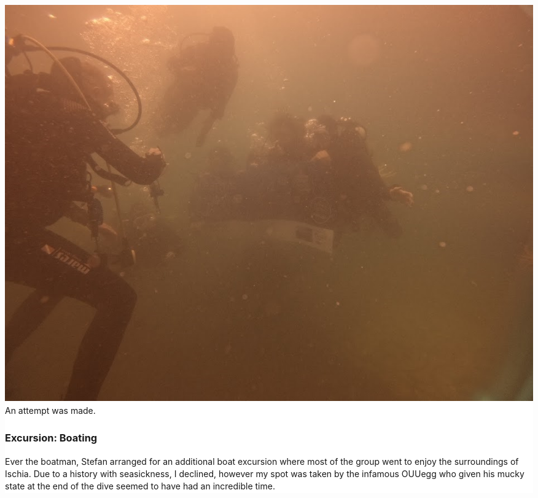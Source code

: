![](/assets/images/napoli-2024/Picture_19.jpg)
An attempt was made.

### Excursion: Boating
Ever the boatman, Stefan arranged for an additional boat excursion where most of
the group went to enjoy the surroundings of Ischia. Due to a history with
seasickness, I declined, however my spot was taken by the infamous OUUegg who
given his mucky state at the end of the dive seemed to have had an incredible
time. 
